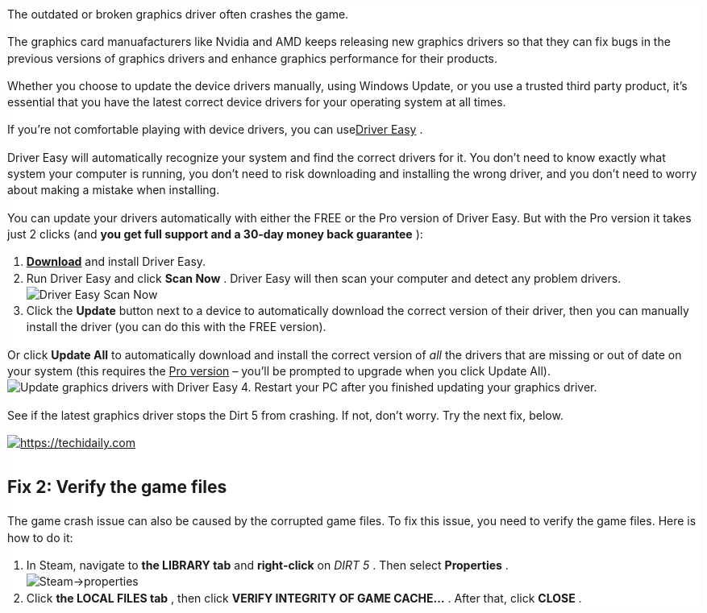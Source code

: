 The outdated or broken graphics driver often crashes the game.

 The graphics card manuafacturers like Nvidia and AMD keeps releasing new graphics drivers so that they can fix bugs in the previous versions of graphics drivers and enhance graphics performance for their products.

 Whether you choose to update the device drivers manually, using Windows Update, or you use a trusted third party product, it’s essential that you have the latest correct device drivers for your operating system at all times.

 If you’re not comfortable playing with device drivers, you can use[Driver Easy](https://tools.techidaily.com/drivereasy/download/) .

 Driver Easy will automatically recognize your system and find the correct drivers for it. You don’t need to know exactly what system your computer is running, you don’t need to risk downloading and installing the wrong driver, and you don’t need to worry about making a mistake when installing.

 You can update your drivers automatically with either the FREE or the Pro version of Driver Easy. But with the Pro version it takes just 2 clicks (and **you get full support and a 30-day money back guarantee** ):

1. [**Download**](https://tools.techidaily.com/drivereasy/download/) and install Driver Easy.
2. Run Driver Easy and click **Scan Now** . Driver Easy will then scan your computer and detect any problem drivers.  
![Driver Easy Scan Now](https://images.drivereasy.com/wp-content/uploads/2021/03/Driver-Easy-Scan-Now.jpg)
3. Click the **Update** button next to a device to automatically download the correct version of their driver, then you can manually install the driver (you can do this with the FREE version).  

 Or click **Update All**  to automatically download and install the correct version of _all_ the drivers that are missing or out of date on your system (this requires the [Pro version](https://tools.techidaily.com/drivereasy/download/) – you’ll be prompted to upgrade when you click Update All).  
![Update graphics drivers with Driver Easy](https://images.drivereasy.com/wp-content/uploads/2020/09/de-update-all-rtx-3080.jpg)
4. Restart your PC after you finished updating your graphics driver.

 See if the latest graphics driver stops the Dirt 5 from crashing. If not, don’t worry. Try the next fix, below.


<a href="https://ephamedtechinc.pxf.io/c/5597632/2137208/26400" target="_top" id="2137208">
  <img src="//a.impactradius-go.com/display-ad/26400-2137208" border="0" alt="https://techidaily.com" width="728" height="90"/>
</a>
<img height="0" width="0" src="https://ephamedtechinc.pxf.io/i/5597632/2137208/26400" style="position:absolute;visibility:hidden;" border="0" />

## Fix 2: Verify the game files

 The game crash issue can also be caused by the corrupted game files. To fix this issue, you need to verify the game files. Here is how to do it:

1. In Steam, navigate to **the LIBRARY tab** and **right-click** on _DIRT 5_ . Then select **Properties** .  
![Steam->properties](https://images.drivereasy.com/wp-content/uploads/2019/04/image-122.png)
2. Click **the LOCAL FILES tab** , then click **VERIFY INTEGRITY OF GAME CACHE…** . After that, click **CLOSE** .  
